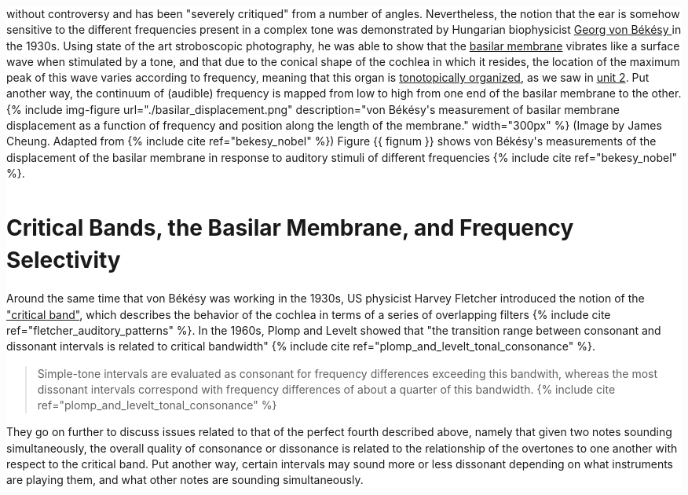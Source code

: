 without controversy and has been "severely critiqued" from a number of angles.
Nevertheless, the notion that the ear is somehow sensitive to the different
frequencies present in a complex tone was demonstrated by Hungarian
biophysicist 
<a href="https://en.wikipedia.org/wiki/Georg_von_B%C3%A9k%C3%A9sy"> 
Georg von B&eacute;k&eacute;sy
</a>
in the 1930s. 
Using state of the art stroboscopic photography, he was able to 
show that the 
[basilar membrane](https://en.wikipedia.org/wiki/Basilar_membrane)
vibrates like a surface wave when stimulated by a tone, and that due to the
conical shape of the cochlea in which it resides, the location of the maximum
peak of this wave varies according to frequency, meaning that this organ is
[tonotopically organized](https://en.wikipedia.org/wiki/Tonotopy),
as we saw in [unit 2](/MUTOR/units/02.html). Put another way, the continuum
of (audible) frequency is mapped from low to high from one end of the basilar
membrane to the other.
{% include img-figure url="./basilar_displacement.png"
description="von B&eacute;k&eacute;sy's measurement of basilar membrane 
displacement as a function of frequency and position along the length of 
the membrane." width="300px" %}
(Image by James Cheung. Adapted from {% include cite ref="bekesy_nobel" %})
Figure {{ fignum }} shows von B&eacute;k&eacute;sy's measurements of the 
displacement of the basilar membrane in response to auditory stimuli
of different frequencies {% include cite ref="bekesy_nobel" %}. 

# Critical Bands, the Basilar Membrane, and Frequency Selectivity

Around the same time that von B&eacute;k&eacute;sy was working in the 1930s,
US physicist Harvey Fletcher introduced the notion of 
the ["critical band"](https://en.wikipedia.org/wiki/Critical_band), 
which describes the behavior of the cochlea in terms of a series of 
overlapping filters {% include cite ref="fletcher_auditory_patterns" %}.
In the 1960s, Plomp and Levelt showed that "the transition range between
consonant and dissonant intervals is related to critical bandwidth"
{% include cite ref="plomp_and_levelt_tonal_consonance" %}.

> Simple-tone intervals are evaluated as consonant for
frequency differences exceeding this bandwith, whereas the most dissonant 
intervals correspond with frequency differences of about a quarter of this 
bandwidth. {% include cite ref="plomp_and_levelt_tonal_consonance" %}

They go on further to discuss issues related to that of the perfect fourth
described above, namely that given two notes sounding simultaneously, 
the overall quality of consonance or dissonance is related to the 
relationship of the overtones to one another with respect to the critical
band. Put another way, certain intervals may sound more or less dissonant
depending on what instruments are playing them, and what other notes are 
sounding simultaneously.
